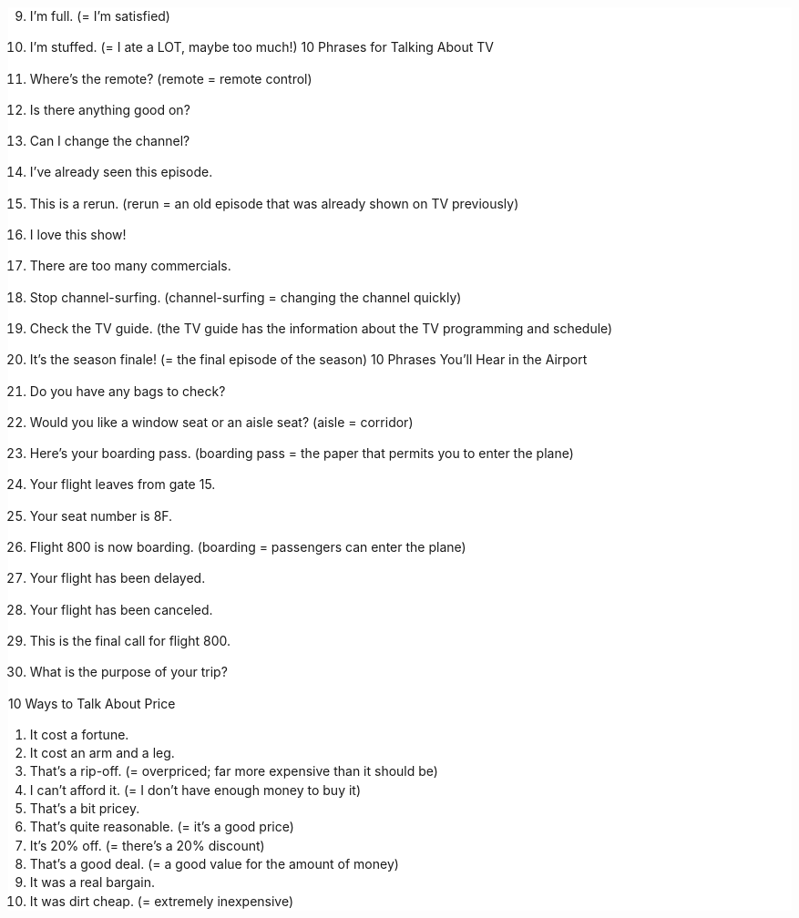 9. I’m full.
(= I’m satisfied)
10. I’m stuffed.
(= I ate a LOT, maybe too much!)
10 Phrases for Talking About TV
1. Where’s the remote?
(remote = remote control)
2. Is there anything good on?
3. Can I change the channel?
4. I’ve already seen this episode.
5. This is a rerun.
(rerun = an old episode that was already shown on TV previously)
6. I love this show!
7. There are too many commercials.
8. Stop channel-surfing.
(channel-surfing = changing the channel quickly)
9. Check the TV guide.
(the TV guide has the information about the TV programming and schedule)
10. It’s the season finale!
(= the final episode of the season)
10 Phrases You’ll Hear in the Airport
1. Do you have any bags to check?
2. Would you like a window seat or an aisle seat?
(aisle = corridor)
3. Here’s your boarding pass.
(boarding pass = the paper that permits you to enter the plane)
4. Your flight leaves from gate 15.
5. Your seat number is 8F.
6. Flight 800 is now boarding.
(boarding = passengers can enter the plane)
7. Your flight has been delayed.

8. Your flight has been canceled.
9. This is the final call for flight 800.
10. What is the purpose of your trip?


10 Ways to Talk About Price
1. It cost a fortune.
2. It cost an arm and a leg.
3. That’s a rip-off.
(= overpriced; far more expensive than it should be)
4. I can’t afford it.
(= I don’t have enough money to buy it)
5. That’s a bit pricey.
6. That’s quite reasonable.
(= it’s a good price)
7. It’s 20% off.
(= there’s a 20% discount)
8. That’s a good deal.
(= a good value for the amount of money)
9. It was a real bargain.
10. It was dirt cheap.
(= extremely inexpensive)
